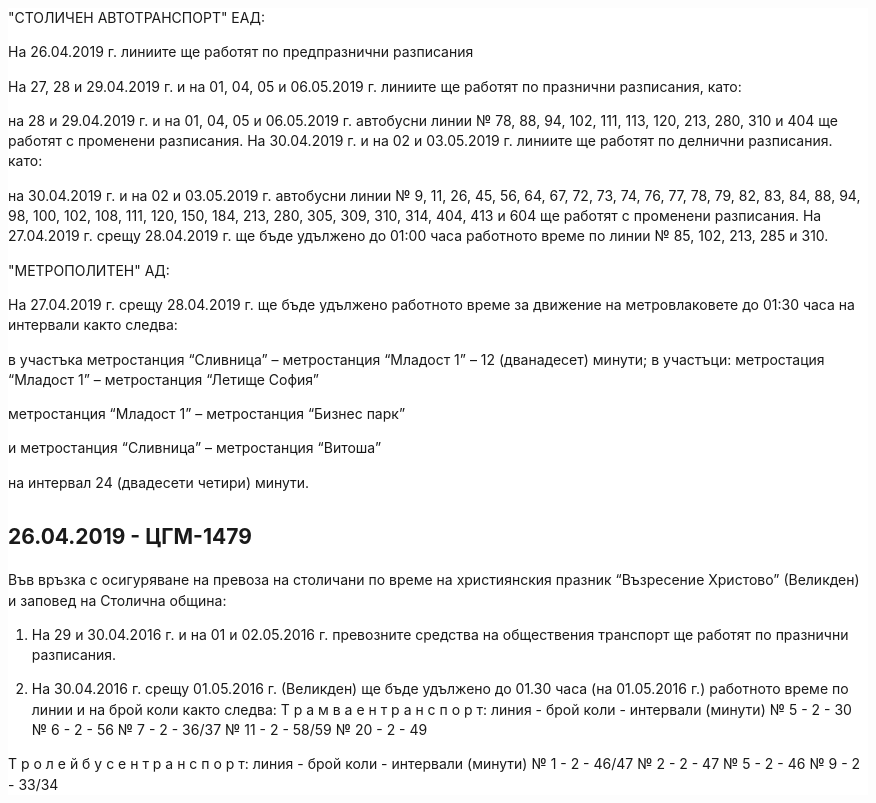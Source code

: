 "СТОЛИЧЕН АВТОТРАНСПОРТ" ЕАД:

На 26.04.2019 г. линиите ще работят по предпразнични разписания

На 27, 28 и 29.04.2019 г. и на 01, 04, 05 и 06.05.2019 г. линиите ще работят по празнични разписания, като:

на 28 и 29.04.2019 г. и на 01, 04, 05 и 06.05.2019 г. автобусни линии № 78, 88, 94, 102, 111, 113, 120, 213, 280, 310 и 404 ще работят с променени разписания.
На 30.04.2019 г. и на 02 и 03.05.2019 г. линиите ще работят по делнични разписания. като:

на 30.04.2019 г. и на 02 и 03.05.2019 г. автобусни линии № 9, 11, 26, 45, 56, 64, 67, 72, 73, 74, 76, 77, 78, 79, 82, 83, 84, 88, 94, 98, 100, 102, 108, 111, 120, 150, 184, 213, 280, 305, 309, 310, 314, 404, 413 и 604 ще работят с променени разписания.
На 27.04.2019 г. срещу 28.04.2019 г. ще бъде удължено до 01:00 часа работното време по линии № 85, 102, 213, 285 и 310.

"МЕТРОПОЛИТЕН" АД:

На 27.04.2019 г. срещу 28.04.2019 г. ще бъде удължено работното време за движение на метровлаковете до 01:30 часа на интервали както следва:

в участъка метростанция “Сливница” – метростанция “Младост 1” – 12 (дванадесет) минути;
в участъци:
метростация “Младост 1” – метростанция “Летище София”

метростанция “Младост 1” – метростанция “Бизнес парк”

и метростанция “Сливница” – метростанция “Витоша”

на интервал 24 (двадесети четири) минути.



## 26.04.2019 - ЦГМ-1479
Във връзка с осигуряване на превоза на столичани по време на християнския празник “Възресение Христово” (Великден) и заповед на Столична община:

1. На 29 и 30.04.2016 г. и на 01 и 02.05.2016 г. превозните средства на обществения транспорт ще работят по празнични разписания.

2. На 30.04.2016 г. срещу 01.05.2016 г. (Великден) ще бъде удължено до 01.30 часа (на 01.05.2016 г.) работното време по линии и на брой коли както следва:
Т р а м в а е н т р а н с п о р т:
линия - брой коли - интервали (минути)
№ 5 - 2 - 30
№ 6 - 2 - 56
№ 7 - 2 - 36/37
№ 11 - 2 - 58/59
№ 20 - 2 - 49

Т р о л е й б у с е н т р а н с п о р т:
линия - брой коли - интервали (минути)
№ 1 - 2 - 46/47
№ 2 - 2 - 47
№ 5 - 2 - 46
№ 9 - 2 - 33/34
